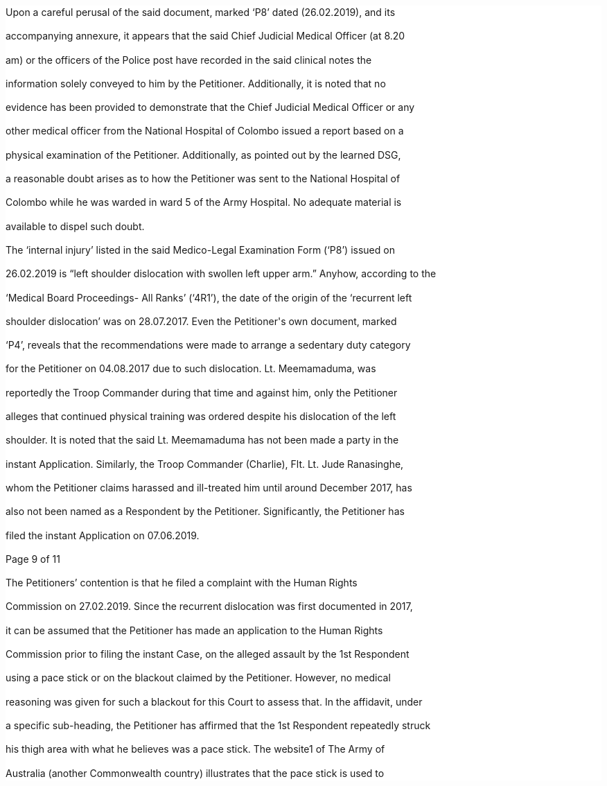 Upon a careful perusal of the said document, marked ‘P8’ dated (26.02.2019), and its

accompanying annexure, it appears that the said Chief Judicial Medical Officer (at 8.20

am) or the officers of the Police post have recorded in the said clinical notes the

information solely conveyed to him by the Petitioner. Additionally, it is noted that no

evidence has been provided to demonstrate that the Chief Judicial Medical Officer or any

other medical officer from the National Hospital of Colombo issued a report based on a

physical examination of the Petitioner. Additionally, as pointed out by the learned DSG,

a reasonable doubt arises as to how the Petitioner was sent to the National Hospital of

Colombo while he was warded in ward 5 of the Army Hospital. No adequate material is

available to dispel such doubt.

The ‘internal injury’ listed in the said Medico-Legal Examination Form (‘P8’) issued on

26.02.2019 is “left shoulder dislocation with swollen left upper arm.” Anyhow, according to the

‘Medical Board Proceedings- All Ranks’ (‘4R1’), the date of the origin of the ‘recurrent left

shoulder dislocation’ was on 28.07.2017. Even the Petitioner's own document, marked

‘P4’, reveals that the recommendations were made to arrange a sedentary duty category

for the Petitioner on 04.08.2017 due to such dislocation. Lt. Meemamaduma, was

reportedly the Troop Commander during that time and against him, only the Petitioner

alleges that continued physical training was ordered despite his dislocation of the left

shoulder. It is noted that the said Lt. Meemamaduma has not been made a party in the

instant Application. Similarly, the Troop Commander (Charlie), Flt. Lt. Jude Ranasinghe,

whom the Petitioner claims harassed and ill-treated him until around December 2017, has

also not been named as a Respondent by the Petitioner. Significantly, the Petitioner has

filed the instant Application on 07.06.2019.

Page 9 of 11

The Petitioners’ contention is that he filed a complaint with the Human Rights

Commission on 27.02.2019. Since the recurrent dislocation was first documented in 2017,

it can be assumed that the Petitioner has made an application to the Human Rights

Commission prior to filing the instant Case, on the alleged assault by the 1st Respondent

using a pace stick or on the blackout claimed by the Petitioner. However, no medical

reasoning was given for such a blackout for this Court to assess that. In the affidavit, under

a specific sub-heading, the Petitioner has affirmed that the 1st Respondent repeatedly struck

his thigh area with what he believes was a pace stick. The website1 of The Army of

Australia (another Commonwealth country) illustrates that the pace stick is used to
